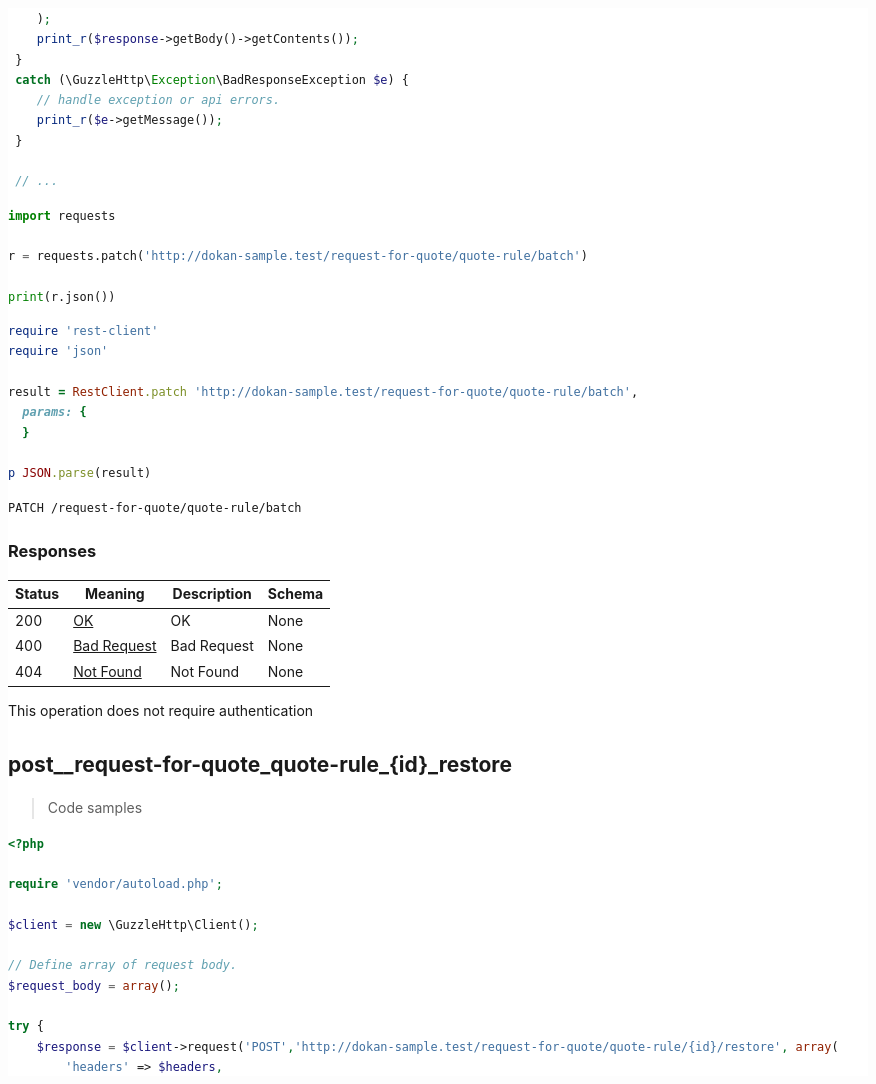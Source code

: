 ```php
    );
    print_r($response->getBody()->getContents());
 }
 catch (\GuzzleHttp\Exception\BadResponseException $e) {
    // handle exception or api errors.
    print_r($e->getMessage());
 }

 // ...

```

```python
import requests

r = requests.patch('http://dokan-sample.test/request-for-quote/quote-rule/batch')

print(r.json())

```

```ruby
require 'rest-client'
require 'json'

result = RestClient.patch 'http://dokan-sample.test/request-for-quote/quote-rule/batch',
  params: {
  }

p JSON.parse(result)

```

`PATCH /request-for-quote/quote-rule/batch`

<h3 id="patch__request-for-quote_quote-rule_batch-responses">Responses</h3>

|Status|Meaning|Description|Schema|
|---|---|---|---|
|200|[OK](https://tools.ietf.org/html/rfc7231#section-6.3.1)|OK|None|
|400|[Bad Request](https://tools.ietf.org/html/rfc7231#section-6.5.1)|Bad Request|None|
|404|[Not Found](https://tools.ietf.org/html/rfc7231#section-6.5.4)|Not Found|None|

<aside class="success">
This operation does not require authentication
</aside>

## post__request-for-quote_quote-rule_{id}_restore

> Code samples

```php
<?php

require 'vendor/autoload.php';

$client = new \GuzzleHttp\Client();

// Define array of request body.
$request_body = array();

try {
    $response = $client->request('POST','http://dokan-sample.test/request-for-quote/quote-rule/{id}/restore', array(
        'headers' => $headers,
```